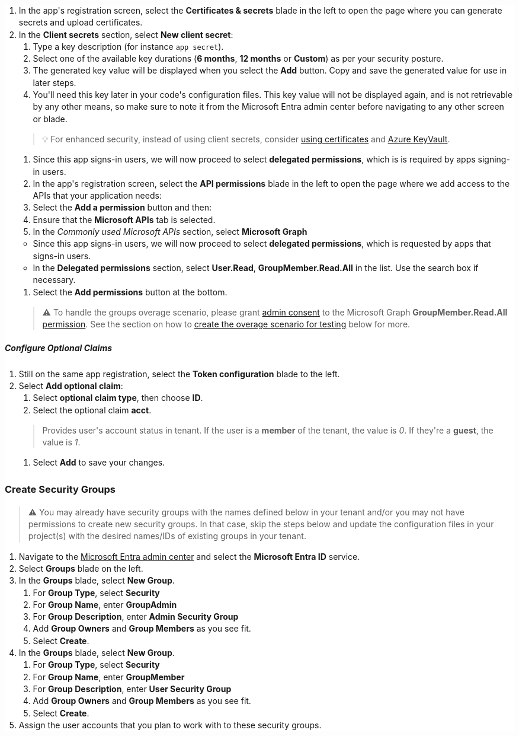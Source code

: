 1. In the app's registration screen, select the **Certificates & secrets** blade in the left to open the page where you can generate secrets and upload certificates.
1. In the **Client secrets** section, select **New client secret**:
    1. Type a key description (for instance `app secret`).
    1. Select one of the available key durations (**6 months**, **12 months** or **Custom**) as per your security posture.
    1. The generated key value will be displayed when you select the **Add** button. Copy and save the generated value for use in later steps.
    1. You'll need this key later in your code's configuration files. This key value will not be displayed again, and is not retrievable by any other means, so make sure to note it from the Microsoft Entra admin center before navigating to any other screen or blade.
    > :bulb: For enhanced security, instead of using client secrets, consider [using certificates](./README-use-certificate.md) and [Azure KeyVault](https://azure.microsoft.com/services/key-vault/#product-overview).
    1. Since this app signs-in users, we will now proceed to select **delegated permissions**, which is is required by apps signing-in users.
    1. In the app's registration screen, select the **API permissions** blade in the left to open the page where we add access to the APIs that your application needs:
    1. Select the **Add a permission** button and then:
    1. Ensure that the **Microsoft APIs** tab is selected.
    1. In the *Commonly used Microsoft APIs* section, select **Microsoft Graph**
      * Since this app signs-in users, we will now proceed to select **delegated permissions**, which is requested by apps that signs-in users.
      * In the **Delegated permissions** section, select **User.Read**, **GroupMember.Read.All** in the list. Use the search box if necessary.
    1. Select the **Add permissions** button at the bottom.
   > :warning: To handle the groups overage scenario, please grant [admin consent](https://learn.microsoft.com/azure/active-directory/manage-apps/grant-admin-consent?source=recommendations#grant-admin-consent-in-app-registrations) to the Microsoft Graph **GroupMember.Read.All** [permission](https://learn.microsoft.com/graph/permissions-reference). See the section on how to [create the overage scenario for testing](#create-the-overage-scenario-for-testing) below for more.

##### Configure Optional Claims

1. Still on the same app registration, select the **Token configuration** blade to the left.
1. Select **Add optional claim**:
    1. Select **optional claim type**, then choose **ID**.
    1. Select the optional claim **acct**.
    > Provides user's account status in tenant. If the user is a **member** of the tenant, the value is *0*. If they're a **guest**, the value is *1*.
    1. Select **Add** to save your changes.

### Create Security Groups

> :warning: You may already have security groups with the names defined below in your tenant and/or you may not have permissions to create new security groups. In that case, skip the steps below and update the configuration files in your project(s) with the desired names/IDs of existing groups in your tenant.

1. Navigate to the [Microsoft Entra admin center](https://portal.azure.com) and select the **Microsoft Entra ID** service.
1. Select **Groups** blade on the left.
1. In the **Groups** blade, select **New Group**.
    1. For **Group Type**, select **Security**
    1. For **Group Name**, enter **GroupAdmin**
    1. For **Group Description**, enter **Admin Security Group**
    1. Add **Group Owners** and **Group Members** as you see fit.
    1. Select **Create**.
1. In the **Groups** blade, select **New Group**.
    1. For **Group Type**, select **Security**
    1. For **Group Name**, enter **GroupMember**
    1. For **Group Description**, enter **User Security Group**
    1. Add **Group Owners** and **Group Members** as you see fit.
    1. Select **Create**.
1. Assign the user accounts that you plan to work with to these security groups.